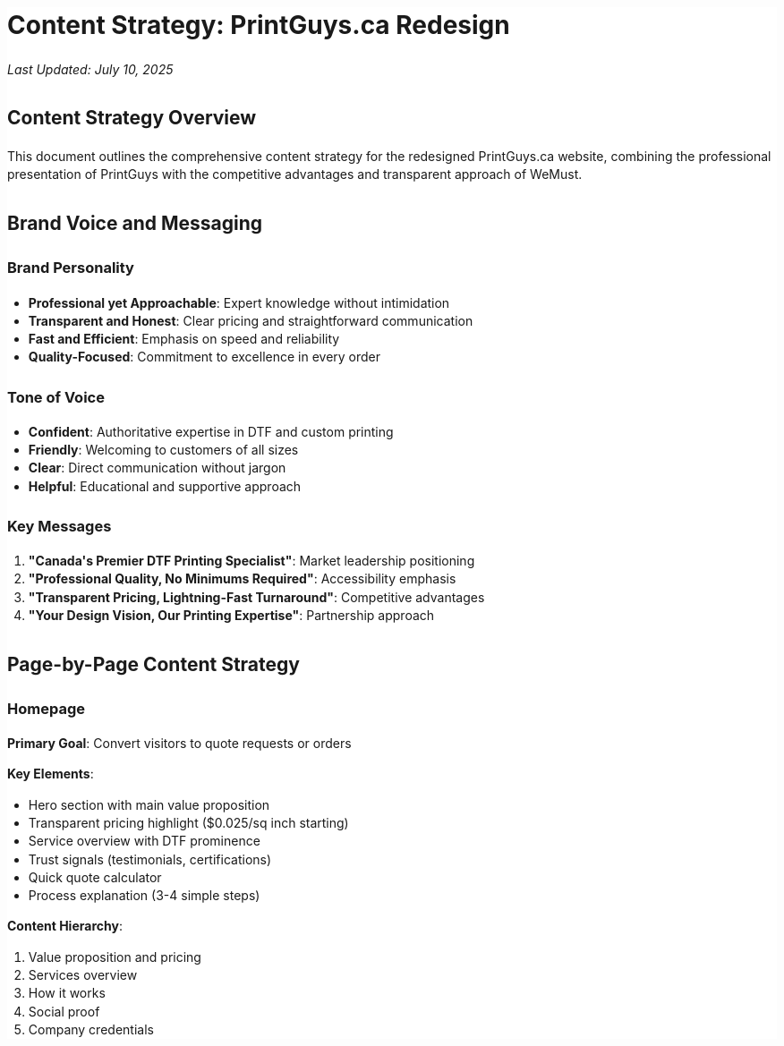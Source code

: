 # Content Strategy: PrintGuys.ca Redesign

*Last Updated: July 10, 2025*

## Content Strategy Overview

This document outlines the comprehensive content strategy for the redesigned PrintGuys.ca website, combining the professional presentation of PrintGuys with the competitive advantages and transparent approach of WeMust.

## Brand Voice and Messaging

### Brand Personality
- **Professional yet Approachable**: Expert knowledge without intimidation
- **Transparent and Honest**: Clear pricing and straightforward communication
- **Fast and Efficient**: Emphasis on speed and reliability
- **Quality-Focused**: Commitment to excellence in every order

### Tone of Voice
- **Confident**: Authoritative expertise in DTF and custom printing
- **Friendly**: Welcoming to customers of all sizes
- **Clear**: Direct communication without jargon
- **Helpful**: Educational and supportive approach

### Key Messages
1. **"Canada's Premier DTF Printing Specialist"**: Market leadership positioning
2. **"Professional Quality, No Minimums Required"**: Accessibility emphasis
3. **"Transparent Pricing, Lightning-Fast Turnaround"**: Competitive advantages
4. **"Your Design Vision, Our Printing Expertise"**: Partnership approach

## Page-by-Page Content Strategy

### Homepage
**Primary Goal**: Convert visitors to quote requests or orders

**Key Elements**:
- Hero section with main value proposition
- Transparent pricing highlight ($0.025/sq inch starting)
- Service overview with DTF prominence
- Trust signals (testimonials, certifications)
- Quick quote calculator
- Process explanation (3-4 simple steps)

**Content Hierarchy**:
1. Value proposition and pricing
2. Services overview
3. How it works
4. Social proof
5. Company credentials
